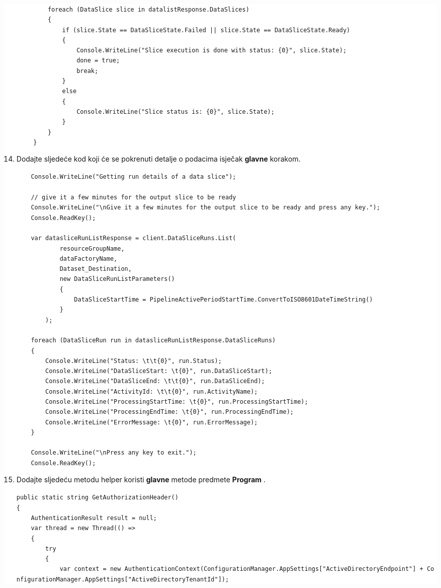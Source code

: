                 foreach (DataSlice slice in datalistResponse.DataSlices)
                {
                    if (slice.State == DataSliceState.Failed || slice.State == DataSliceState.Ready)
                    {
                        Console.WriteLine("Slice execution is done with status: {0}", slice.State);
                        done = true;
                        break;
                    }
                    else
                    {
                        Console.WriteLine("Slice status is: {0}", slice.State);
                    }
                }
            }

14. Dodajte sljedeće kod koji će se pokrenuti detalje o podacima isječak **glavne** korakom.

            Console.WriteLine("Getting run details of a data slice");

            // give it a few minutes for the output slice to be ready
            Console.WriteLine("\nGive it a few minutes for the output slice to be ready and press any key.");
            Console.ReadKey();

            var datasliceRunListResponse = client.DataSliceRuns.List(
                    resourceGroupName,
                    dataFactoryName,
                    Dataset_Destination,
                    new DataSliceRunListParameters()
                    {
                        DataSliceStartTime = PipelineActivePeriodStartTime.ConvertToISO8601DateTimeString()
                    }
                );

            foreach (DataSliceRun run in datasliceRunListResponse.DataSliceRuns)
            {
                Console.WriteLine("Status: \t\t{0}", run.Status);
                Console.WriteLine("DataSliceStart: \t{0}", run.DataSliceStart);
                Console.WriteLine("DataSliceEnd: \t\t{0}", run.DataSliceEnd);
                Console.WriteLine("ActivityId: \t\t{0}", run.ActivityName);
                Console.WriteLine("ProcessingStartTime: \t{0}", run.ProcessingStartTime);
                Console.WriteLine("ProcessingEndTime: \t{0}", run.ProcessingEndTime);
                Console.WriteLine("ErrorMessage: \t{0}", run.ErrorMessage);
            }

            Console.WriteLine("\nPress any key to exit.");
            Console.ReadKey();

13. Dodajte sljedeću metodu helper koristi **glavne** metode predmete **Program** .  
 
        public static string GetAuthorizationHeader()
        {
            AuthenticationResult result = null;
            var thread = new Thread(() =>
            {
                try
                {
                    var context = new AuthenticationContext(ConfigurationManager.AppSettings["ActiveDirectoryEndpoint"] + ConfigurationManager.AppSettings["ActiveDirectoryTenantId"]);
